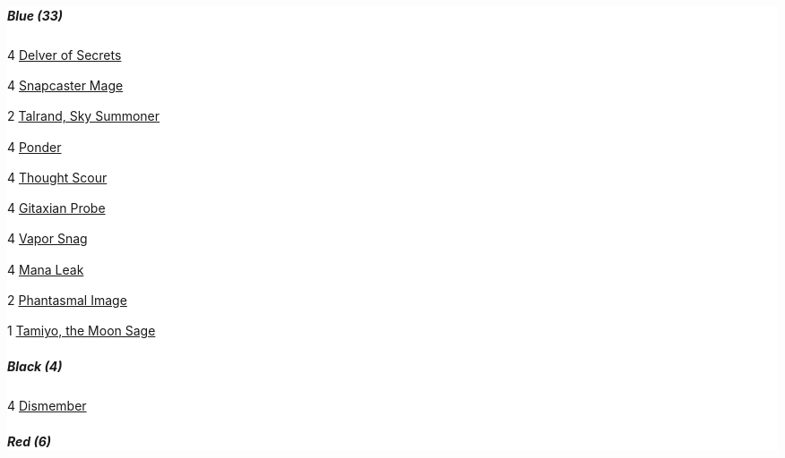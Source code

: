 

##### Blue (33)



4
[Delver of Secrets](https://gatherer.wizards.com/Pages/Search/Default.aspx?name=+%5BDelver%5D+%5Bof%5D+%5BSecrets%5D)


4
[Snapcaster Mage](https://gatherer.wizards.com/Pages/Search/Default.aspx?name=+%5BSnapcaster%5D+%5BMage%5D)


2
[Talrand, Sky Summoner](https://gatherer.wizards.com/Pages/Search/Default.aspx?name=+%5BTalrand,%5D+%5BSky%5D+%5BSummoner%5D)


4
[Ponder](https://gatherer.wizards.com/Pages/Search/Default.aspx?name=+%5BPonder%5D)


4
[Thought Scour](https://gatherer.wizards.com/Pages/Search/Default.aspx?name=+%5BThought%5D+%5BScour%5D)


4
[Gitaxian Probe](https://gatherer.wizards.com/Pages/Search/Default.aspx?name=+%5BGitaxian%5D+%5BProbe%5D)


4
[Vapor Snag](https://gatherer.wizards.com/Pages/Search/Default.aspx?name=+%5BVapor%5D+%5BSnag%5D)


4
[Mana Leak](https://gatherer.wizards.com/Pages/Search/Default.aspx?name=+%5BMana%5D+%5BLeak%5D)


2
[Phantasmal Image](https://gatherer.wizards.com/Pages/Search/Default.aspx?name=+%5BPhantasmal%5D+%5BImage%5D)


1
[Tamiyo, the Moon Sage](https://gatherer.wizards.com/Pages/Search/Default.aspx?name=+%5BTamiyo,%5D+%5Bthe%5D+%5BMoon%5D+%5BSage%5D)



##### Black (4)



4
[Dismember](https://gatherer.wizards.com/Pages/Search/Default.aspx?name=+%5BDismember%5D)



##### Red (6)
